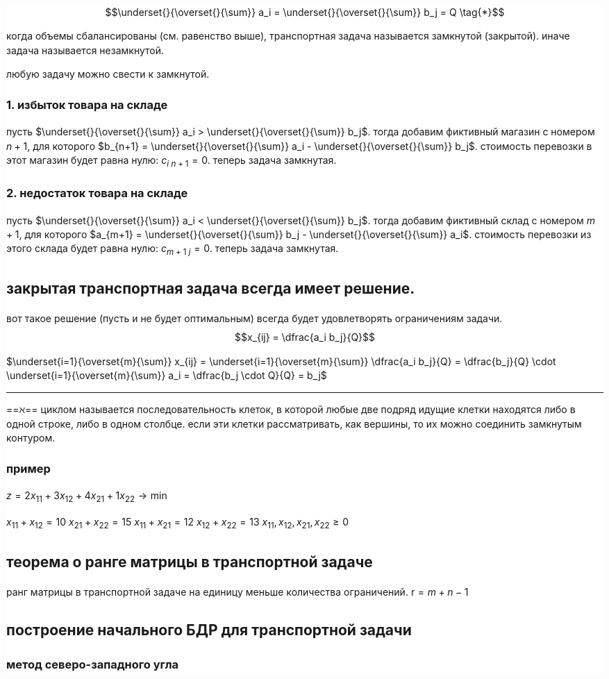 
$$\underset{}{\overset{}{\sum}} a_i = \underset{}{\overset{}{\sum}} b_j = Q \tag{*}$$

когда объемы сбалансированы (см. равенство выше), транспортная задача называется замкнутой (закрытой). иначе задача называется незамкнутой.

любую задачу можно свести к замкнутой.

### 1. избыток товара на складе

пусть $\underset{}{\overset{}{\sum}} a_i > \underset{}{\overset{}{\sum}} b_j$. тогда добавим фиктивный магазин с номером $n+1$, для которого $b_{n+1} = \underset{}{\overset{}{\sum}} a_i - \underset{}{\overset{}{\sum}} b_j$. стоимость перевозки в этот магазин будет равна нулю: $c_{i\ n+1} = 0$. теперь задача замкнутая.

### 2. недостаток товара на складе

пусть $\underset{}{\overset{}{\sum}} a_i < \underset{}{\overset{}{\sum}} b_j$. тогда добавим фиктивный склад с номером $m+1$, для которого $a_{m+1} = \underset{}{\overset{}{\sum}} b_j - \underset{}{\overset{}{\sum}} a_i$. стоимость перевозки из этого склада будет равна нулю: $c_{m+1\ j} = 0$. теперь задача замкнутая.


закрытая транспортная задача всегда имеет решение.
---
вот такое решение (пусть и не будет оптимальным) всегда будет удовлетворять ограничениям задачи.
$$x_{ij} = \dfrac{a_i b_j}{Q}$$

$\underset{i=1}{\overset{m}{\sum}} x_{ij} = \underset{i=1}{\overset{m}{\sum}} \dfrac{a_i b_j}{Q} = \dfrac{b_j}{Q} \cdot \underset{i=1}{\overset{m}{\sum}} a_i = \dfrac{b_j \cdot Q}{Q} = b_j$

---

==$\aleph$== циклом называется последовательность клеток, в которой любые две подряд идущие клетки находятся либо в одной строке, либо в одном столбце. если эти клетки рассматривать, как вершины, то их можно соединить замкнутым контуром.

### пример

$z = 2 x_{11} + 3 x_{12} + 4 x_{21} + 1 x_{22} \to \min$

$x_{11} + x_{12} = 10$
$x_{21} + x_{22} = 15$
$x_{11} + x_{21} = 12$
$x_{12} + x_{22} = 13$
$x_{11}, x_{12}, x_{21}, x_{22} \ge 0$

## теорема о ранге матрицы в транспортной задаче
ранг матрицы в транспортной задаче на единицу меньше количества ограничений.
$\text{r} = m + n - 1$

## построение начального БДР для транспортной задачи

### метод северо-западного угла

